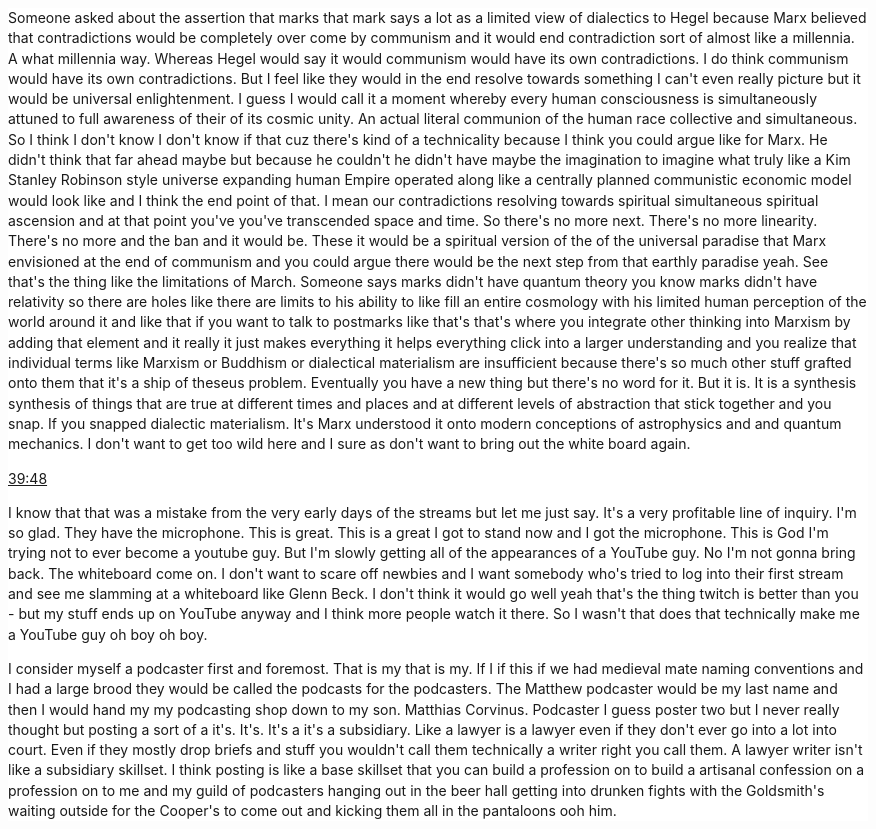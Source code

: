 Someone asked about the assertion that marks that mark says a lot as a limited view of dialectics to Hegel because Marx believed that contradictions would be completely over come by communism and it would end contradiction sort of almost like a millennia. A what millennia way. Whereas Hegel would say it would communism would have its own contradictions. I do think communism would have its own contradictions. But I feel like they would in the end resolve towards something I can't even really picture but it would be universal enlightenment. I guess I would call it a moment whereby every human consciousness is simultaneously attuned to full awareness of their of its cosmic unity. An actual literal communion of the human race collective and simultaneous. So I think I don't know I don't know if that cuz there's kind of a technicality because I think you could argue like for Marx. He didn't think that far ahead maybe but because he couldn't he didn't have maybe the imagination to imagine what truly like a Kim Stanley Robinson style universe expanding human Empire operated along like a centrally planned communistic economic model would look like and I think the end point of that. I mean our contradictions resolving towards spiritual simultaneous spiritual ascension and at that point you've you've transcended space and time. So there's no more next. There's no more linearity. There's no more and the ban and it would be. These it would be a spiritual version of the of the universal paradise that Marx envisioned at the end of communism and you could argue there would be the next step from that earthly paradise yeah. See that's the thing like the limitations of March. Someone says marks didn't have quantum theory you know marks didn't have relativity so there are holes like there are limits to his ability to like fill an entire cosmology with his limited human perception of the world around it and like that if you want to talk to postmarks like that's that's where you integrate other thinking into Marxism by adding that element and it really it just makes everything it helps everything click into a larger understanding and you realize that individual terms like Marxism or Buddhism or dialectical materialism are insufficient because there's so much other stuff grafted onto them that it's a ship of theseus problem. Eventually you have a new thing but there's no word for it. But it is. It is a synthesis synthesis of things that are true at different times and places and at different levels of abstraction that stick together and you snap. If you snapped dialectic materialism. It's Marx understood it onto modern conceptions of astrophysics and and quantum mechanics. I don't want to get too wild here and I sure as don't want to bring out the white board again.

[39:48](https://youtu.be/hRw63TyfPlE?t=39m48s)

I know that that was a mistake from the very early days of the streams but let me just say. It's a very profitable line of inquiry. I'm so glad. They have the microphone. This is great. This is a great I got to stand now and I got the microphone. This is God I'm trying not to ever become a youtube guy. But I'm slowly getting all of the appearances of a YouTube guy. No I'm not gonna bring back. The whiteboard come on. I don't want to scare off newbies and I want somebody who's tried to log into their first stream and see me slamming at a whiteboard like Glenn Beck. I don't think it would go well yeah that's the thing twitch is better than you - but my stuff ends up on YouTube anyway and I think more people watch it there. So I wasn't that does that technically make me a YouTube guy oh boy oh boy.

I consider myself a podcaster first and foremost. That is my that is my. If I if this if we had medieval mate naming conventions and I had a large brood they would be called the podcasts for the podcasters. The Matthew podcaster would be my last name and then I would hand my my podcasting shop down to my son. Matthias Corvinus. Podcaster I guess poster two but I never really thought but posting a sort of a it's. It's. It's a it's a subsidiary. Like a lawyer is a lawyer even if they don't ever go into a lot into court. Even if they mostly drop briefs and stuff you wouldn't call them technically a writer right you call them. A lawyer writer isn't like a subsidiary skillset. I think posting is like a base skillset that you can build a profession on to build a artisanal confession on a profession on to me and my guild of podcasters hanging out in the beer hall getting into drunken fights with the Goldsmith's waiting outside for the Cooper's to come out and kicking them all in the pantaloons ooh him.
